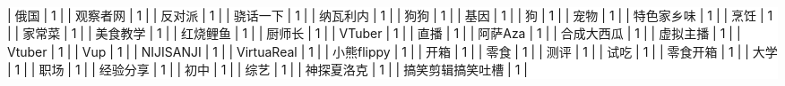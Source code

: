 | 俄国 | 1 |
| 观察者网 | 1 |
| 反对派 | 1 |
| 骁话一下 | 1 |
| 纳瓦利内 | 1 |
| 狗狗 | 1 |
| 基因 | 1 |
| 狗 | 1 |
| 宠物 | 1 |
| 特色家乡味 | 1 |
| 烹饪 | 1 |
| 家常菜 | 1 |
| 美食教学 | 1 |
| 红烧鲤鱼 | 1 |
| 厨师长 | 1 |
| VTuber | 1 |
| 直播 | 1 |
| 阿萨Aza | 1 |
| 合成大西瓜 | 1 |
| 虚拟主播 | 1 |
| Vtuber | 1 |
| Vup | 1 |
| NIJISANJI | 1 |
| VirtuaReal | 1 |
| 小熊flippy | 1 |
| 开箱 | 1 |
| 零食 | 1 |
| 测评 | 1 |
| 试吃 | 1 |
| 零食开箱 | 1 |
| 大学 | 1 |
| 职场 | 1 |
| 经验分享 | 1 |
| 初中 | 1 |
| 综艺 | 1 |
| 神探夏洛克 | 1 |
| 搞笑剪辑搞笑吐槽 | 1 |
